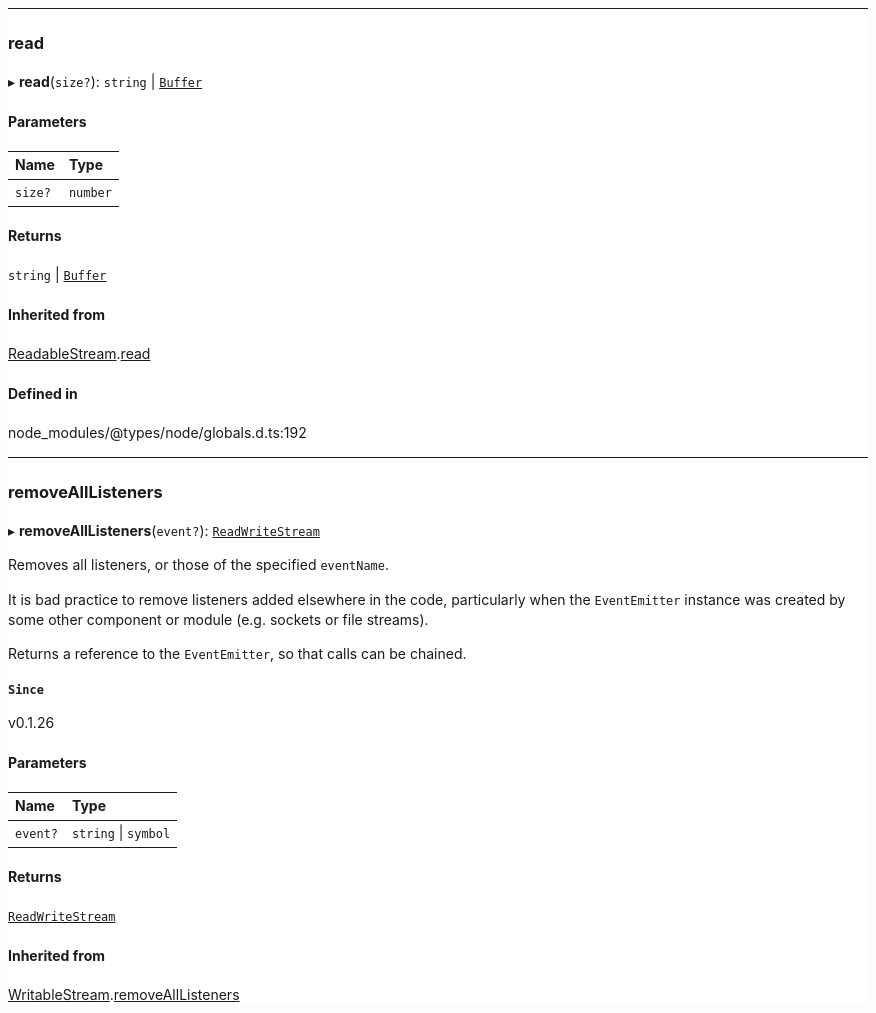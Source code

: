 ___

### read

▸ **read**(`size?`): `string` \| [`Buffer`](../modules/internal_.md#buffer)

#### Parameters

| Name | Type |
| :------ | :------ |
| `size?` | `number` |

#### Returns

`string` \| [`Buffer`](../modules/internal_.md#buffer)

#### Inherited from

[ReadableStream](internal_.ReadableStream.md).[read](internal_.ReadableStream.md#read)

#### Defined in

node_modules/@types/node/globals.d.ts:192

___

### removeAllListeners

▸ **removeAllListeners**(`event?`): [`ReadWriteStream`](internal_.ReadWriteStream.md)

Removes all listeners, or those of the specified `eventName`.

It is bad practice to remove listeners added elsewhere in the code,
particularly when the `EventEmitter` instance was created by some other
component or module (e.g. sockets or file streams).

Returns a reference to the `EventEmitter`, so that calls can be chained.

**`Since`**

v0.1.26

#### Parameters

| Name | Type |
| :------ | :------ |
| `event?` | `string` \| `symbol` |

#### Returns

[`ReadWriteStream`](internal_.ReadWriteStream.md)

#### Inherited from

[WritableStream](internal_.WritableStream.md).[removeAllListeners](internal_.WritableStream.md#removealllisteners)
